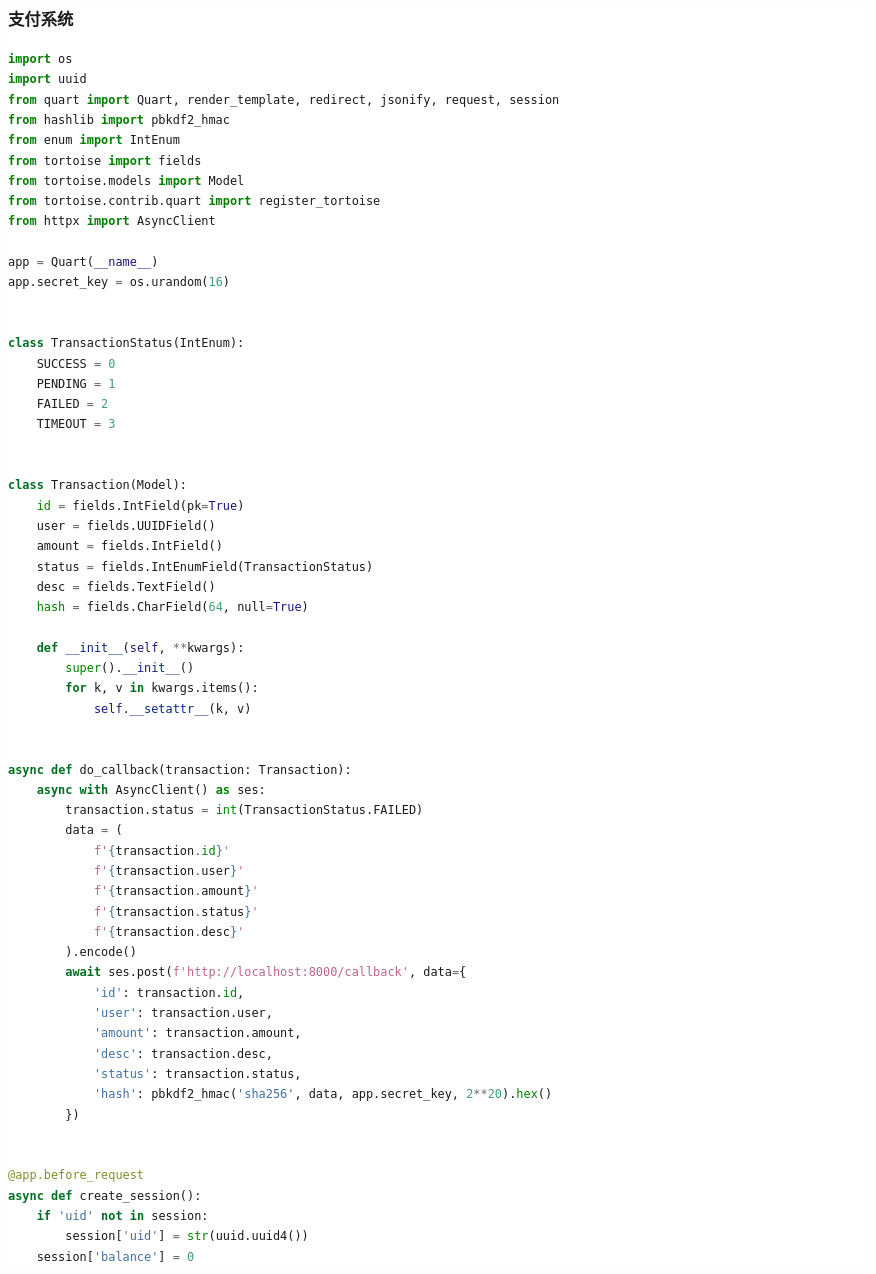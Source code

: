 ### 支付系统

```py
import os
import uuid
from quart import Quart, render_template, redirect, jsonify, request, session
from hashlib import pbkdf2_hmac
from enum import IntEnum
from tortoise import fields
from tortoise.models import Model
from tortoise.contrib.quart import register_tortoise
from httpx import AsyncClient

app = Quart(__name__)
app.secret_key = os.urandom(16)


class TransactionStatus(IntEnum):
    SUCCESS = 0
    PENDING = 1
    FAILED = 2
    TIMEOUT = 3


class Transaction(Model):
    id = fields.IntField(pk=True)
    user = fields.UUIDField()
    amount = fields.IntField()
    status = fields.IntEnumField(TransactionStatus)
    desc = fields.TextField()
    hash = fields.CharField(64, null=True)

    def __init__(self, **kwargs):
        super().__init__()
        for k, v in kwargs.items():
            self.__setattr__(k, v)


async def do_callback(transaction: Transaction):
    async with AsyncClient() as ses:
        transaction.status = int(TransactionStatus.FAILED)
        data = (
            f'{transaction.id}'
            f'{transaction.user}'
            f'{transaction.amount}'
            f'{transaction.status}'
            f'{transaction.desc}'
        ).encode()
        await ses.post(f'http://localhost:8000/callback', data={
            'id': transaction.id,
            'user': transaction.user,
            'amount': transaction.amount,
            'desc': transaction.desc,
            'status': transaction.status,
            'hash': pbkdf2_hmac('sha256', data, app.secret_key, 2**20).hex()
        })


@app.before_request
async def create_session():
    if 'uid' not in session:
        session['uid'] = str(uuid.uuid4())
    session['balance'] = 0
```
